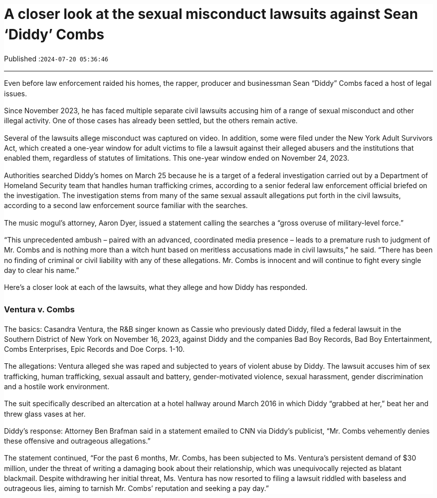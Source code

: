 # A closer look at the sexual misconduct lawsuits against Sean ‘Diddy’ Combs

Published :`2024-07-20 05:36:46`

---

Even before law enforcement raided his homes, the rapper, producer and businessman Sean “Diddy” Combs faced a host of legal issues.

Since November 2023, he has faced multiple separate civil lawsuits accusing him of a range of sexual misconduct and other illegal activity. One of those cases has already been settled, but the others remain active.

Several of the lawsuits allege misconduct was captured on video. In addition, some were filed under the New York Adult Survivors Act, which created a one-year window for adult victims to file a lawsuit against their alleged abusers and the institutions that enabled them, regardless of statutes of limitations. This one-year window ended on November 24, 2023.

Authorities searched Diddy’s homes on March 25 because he is a target of a federal investigation carried out by a Department of Homeland Security team that handles human trafficking crimes, according to a senior federal law enforcement official briefed on the investigation. The investigation stems from many of the same sexual assault allegations put forth in the civil lawsuits, according to a second law enforcement source familiar with the searches.

The music mogul’s attorney, Aaron Dyer, issued a statement calling the searches a “gross overuse of military-level force.”

“This unprecedented ambush – paired with an advanced, coordinated media presence – leads to a premature rush to judgment of Mr. Combs and is nothing more than a witch hunt based on meritless accusations made in civil lawsuits,” he said. “There has been no finding of criminal or civil liability with any of these allegations. Mr. Combs is innocent and will continue to fight every single day to clear his name.”

Here’s a closer look at each of the lawsuits, what they allege and how Diddy has responded.

### Ventura v. Combs

The basics: Casandra Ventura, the R&B singer known as Cassie who previously dated Diddy, filed a federal lawsuit in the Southern District of New York on November 16, 2023, against Diddy and the companies Bad Boy Records, Bad Boy Entertainment, Combs Enterprises, Epic Records and Doe Corps. 1-10.

The allegations: Ventura alleged she was raped and subjected to years of violent abuse by Diddy. The lawsuit accuses him of sex trafficking, human trafficking, sexual assault and battery, gender-motivated violence, sexual harassment, gender discrimination and a hostile work environment.

The suit specifically described an altercation at a hotel hallway around March 2016 in which Diddy “grabbed at her,” beat her and threw glass vases at her.

Diddy’s response: Attorney Ben Brafman said in a statement emailed to CNN via Diddy’s publicist, “Mr. Combs vehemently denies these offensive and outrageous allegations.”

The statement continued, “For the past 6 months, Mr. Combs, has been subjected to Ms. Ventura’s persistent demand of $30 million, under the threat of writing a damaging book about their relationship, which was unequivocally rejected as blatant blackmail. Despite withdrawing her initial threat, Ms. Ventura has now resorted to filing a lawsuit riddled with baseless and outrageous lies, aiming to tarnish Mr. Combs’ reputation and seeking a pay day.”

